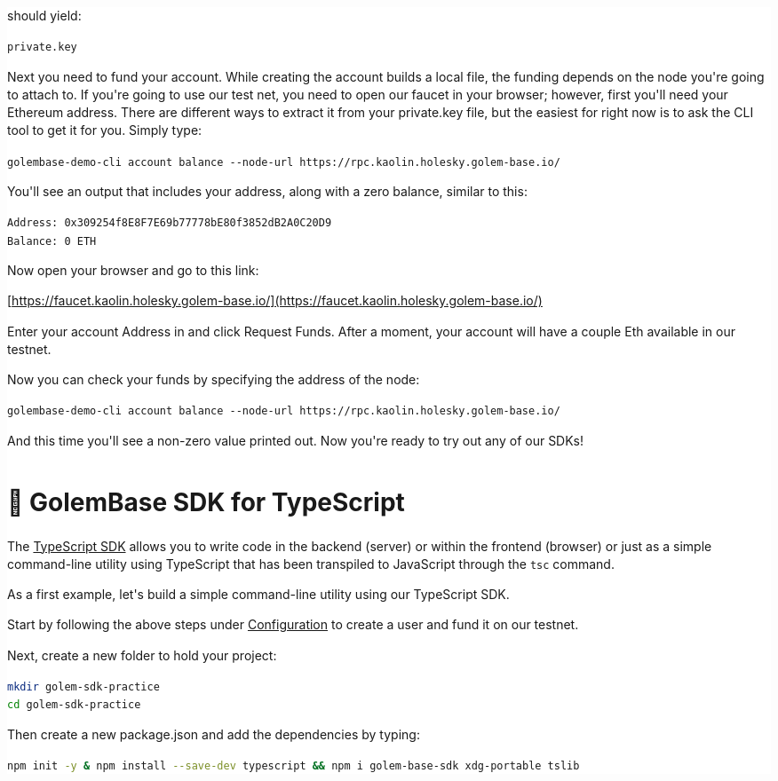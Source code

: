should yield:

```
private.key
```

Next you need to fund your account. While creating the account builds a local file, the funding depends on the node you're going to attach to. If you're going to use our test net, you need to open our faucet in your browser; however, first you'll need your Ethereum address. There are different ways to extract it from your private.key file, but the easiest for right now is to ask the CLI tool to get it for you. Simply type:

```
golembase-demo-cli account balance --node-url https://rpc.kaolin.holesky.golem-base.io/
```

You'll see an output that includes your address, along with a zero balance, similar to this:

```
Address: 0x309254f8E8F7E69b77778bE80f3852dB2A0C20D9
Balance: 0 ETH
```

Now open your browser and go to this link:

[https://faucet.kaolin.holesky.golem-base.io/](https://faucet.kaolin.holesky.golem-base.io/)

Enter your account Address in and click Request Funds. After a moment, your account will have a couple Eth available in our testnet.

Now you can check your funds by specifying the address of the node:

```
golembase-demo-cli account balance --node-url https://rpc.kaolin.holesky.golem-base.io/
```

And this time you'll see a non-zero value printed out. Now you're ready to try out any of our SDKs!

# 🌌 GolemBase SDK for TypeScript

The [TypeScript SDK](https://github.com/Golem-Base/typescript-sdk) allows you to write code in the backend (server) or within the frontend (browser) or just as a simple command-line utility using TypeScript that has been transpiled to JavaScript through the `tsc` command.

As a first example, let's build a simple command-line utility using our TypeScript SDK.

Start by following the above steps under [Configuration](#configuration) to create a user and fund it on our testnet.

Next, create a new folder to hold your project:

```bash
mkdir golem-sdk-practice
cd golem-sdk-practice
```

Then create a new package.json and add the dependencies by typing:

```bash
npm init -y & npm install --save-dev typescript && npm i golem-base-sdk xdg-portable tslib
```
